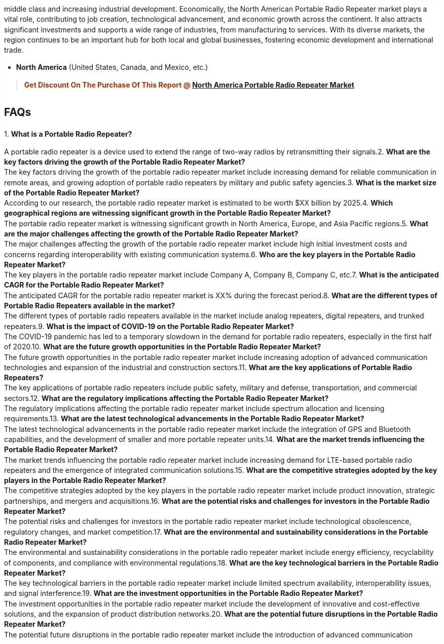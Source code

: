 middle class and increasing industrial development. Economically, the North American Portable Radio Repeater market plays a vital role, contributing to job creation, technological advancement, and economic growth across the continent. It also attracts significant investments and supports a wide range of industries, from manufacturing to services. With its diverse markets, the region continues to be an important hub for both local and global businesses, fostering economic development and international trade.</p><ul> <li><strong>North America</strong> (United States, Canada, and Mexico, etc.)</li></ul><blockquote><p><span style="color: #993300;"><strong>Get Discount On The Purchase Of This Report @ <a href="https://www.verifiedmarketreports.com/ask-for-discount/?rid=351690&utm_source=Github-NA&utm_medium=385">North America Portable Radio Repeater Market</a></strong></span></p></blockquote><h2>FAQs</h2><p>1. **What is a Portable Radio Repeater?</div><div>** A portable radio repeater is a device used to extend the range of two-way radios by retransmitting their signals.2. **What are the key factors driving the growth of the Portable Radio Repeater Market?</div><div>** The key factors driving the growth of the portable radio repeater market include increasing demand for reliable communication in remote areas, and growing adoption of portable radio repeaters by military and public safety agencies.3. **What is the market size of the Portable Radio Repeater Market?</div><div>** According to our research, the portable radio repeater market is estimated to be worth $XX billion by 2025.4. **Which geographical regions are witnessing significant growth in the Portable Radio Repeater Market?</div><div>** The portable radio repeater market is witnessing significant growth in North America, Europe, and Asia Pacific regions.5. **What are the major challenges affecting the growth of the Portable Radio Repeater Market?</div><div>** The major challenges affecting the growth of the portable radio repeater market include high initial investment costs and concerns regarding interoperability with existing communication systems.6. **Who are the key players in the Portable Radio Repeater Market?</div><div>** The key players in the portable radio repeater market include Company A, Company B, Company C, etc.7. **What is the anticipated CAGR for the Portable Radio Repeater Market?</div><div>** The anticipated CAGR for the portable radio repeater market is XX% during the forecast period.8. **What are the different types of Portable Radio Repeaters available in the market?</div><div>** The different types of portable radio repeaters available in the market include analog repeaters, digital repeaters, and trunked repeaters.9. **What is the impact of COVID-19 on the Portable Radio Repeater Market?</div><div>** The COVID-19 pandemic has led to a temporary slowdown in the demand for portable radio repeaters, especially in the first half of 2020.10. **What are the future growth opportunities in the Portable Radio Repeater Market?</div><div>** The future growth opportunities in the portable radio repeater market include increasing adoption of advanced communication technologies and expansion of the industrial and construction sectors.11. **What are the key applications of Portable Radio Repeaters?</div><div>** The key applications of portable radio repeaters include public safety, military and defense, transportation, and commercial sectors.12. **What are the regulatory implications affecting the Portable Radio Repeater Market?</div><div>** The regulatory implications affecting the portable radio repeater market include spectrum allocation and licensing requirements.13. **What are the latest technological advancements in the Portable Radio Repeater Market?</div><div>** The latest technological advancements in the portable radio repeater market include the integration of GPS and Bluetooth capabilities, and the development of smaller and more portable repeater units.14. **What are the market trends influencing the Portable Radio Repeater Market?</div><div>** The market trends influencing the portable radio repeater market include increasing demand for LTE-based portable radio repeaters and the emergence of integrated communication solutions.15. **What are the competitive strategies adopted by the key players in the Portable Radio Repeater Market?</div><div>** The competitive strategies adopted by the key players in the portable radio repeater market include product innovation, strategic partnerships, and mergers and acquisitions.16. **What are the potential risks and challenges for investors in the Portable Radio Repeater Market?</div><div>** The potential risks and challenges for investors in the portable radio repeater market include technological obsolescence, regulatory changes, and market competition.17. **What are the environmental and sustainability considerations in the Portable Radio Repeater Market?</div><div>** The environmental and sustainability considerations in the portable radio repeater market include energy efficiency, recyclability of components, and compliance with environmental regulations.18. **What are the key technological barriers in the Portable Radio Repeater Market?</div><div>** The key technological barriers in the portable radio repeater market include limited spectrum availability, interoperability issues, and signal interference.19. **What are the investment opportunities in the Portable Radio Repeater Market?</div><div>** The investment opportunities in the portable radio repeater market include the development of innovative and cost-effective solutions, and the expansion of product distribution networks.20. **What are the potential future disruptions in the Portable Radio Repeater Market?</div><div>** The potential future disruptions in the portable radio repeater market include the introduction of advanced communication